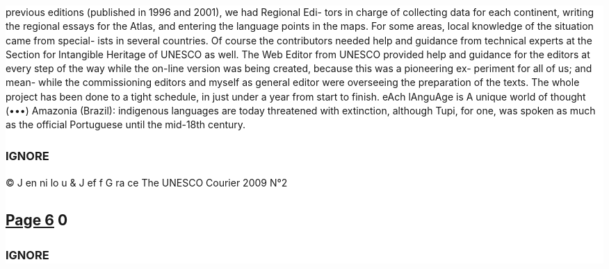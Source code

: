 previous editions (published in 1996 
and 2001), we had Regional Edi-
tors in charge of collecting data for 
each continent, writing the regional 
essays for the Atlas, and entering 
the language points in the maps. 
For some areas, local knowledge 
of the situation came from special-
ists in several countries. Of course 
the contributors needed help and 
guidance from technical experts at 
the Section for Intangible Heritage 
of UNESCO as well. The Web 
Editor from UNESCO provided 
help and guidance for the editors 
at every step of the way while the 
on-line version was being created, 
because this was a pioneering ex-
periment for all of us; and mean-
while the commissioning editors 
and myself as general editor were 
overseeing the preparation of the 
texts. The whole project has been 
done to a tight schedule, in just 
under a year from start to finish.
eAch lAnguAge is A unique world of thought
(•••)
Amazonia (Brazil): indigenous languages are today threatened with extinction, although Tupi, 
for one, was spoken as much as the official Portuguese until the mid-18th century.

### IGNORE

©
 J
en
ni
lo
u 
&
 J
ef
f G
ra
ce
The UNESCO Courier 2009 N°2

## [Page 6](https://demo.humlab.umu.se/courier/186521eng.pdf#page=6) 0

### IGNORE
